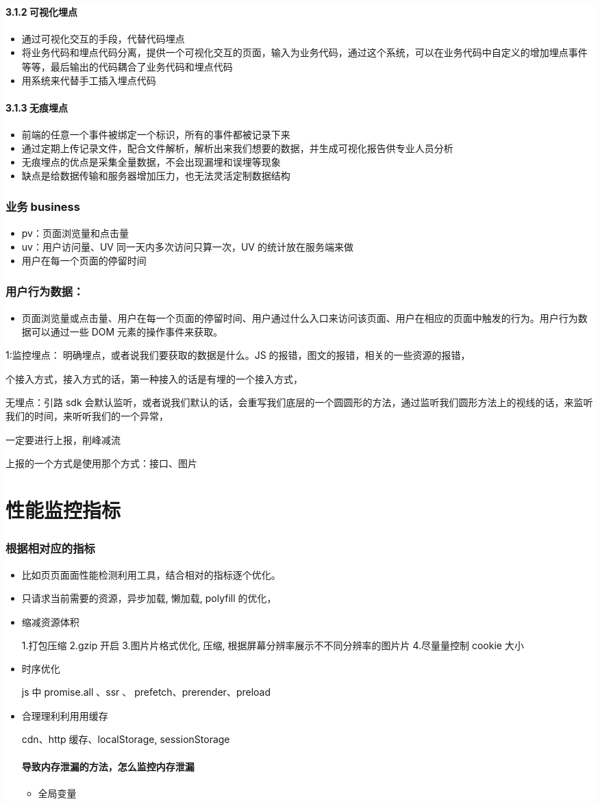 #### 3.1.2 可视化埋点

- 通过可视化交互的手段，代替代码埋点
- 将业务代码和埋点代码分离，提供一个可视化交互的页面，输入为业务代码，通过这个系统，可以在业务代码中自定义的增加埋点事件等等，最后输出的代码耦合了业务代码和埋点代码
- 用系统来代替手工插入埋点代码

#### 3.1.3 无痕埋点

- 前端的任意一个事件被绑定一个标识，所有的事件都被记录下来
- 通过定期上传记录文件，配合文件解析，解析出来我们想要的数据，并生成可视化报告供专业人员分析
- 无痕埋点的优点是采集全量数据，不会出现漏埋和误埋等现象
- 缺点是给数据传输和服务器增加压力，也无法灵活定制数据结构

### 业务 business

- pv：页面浏览量和点击量
- uv：用户访问量、UV 同一天内多次访问只算一次，UV 的统计放在服务端来做
- 用户在每一个页面的停留时间

### 用户行为数据：

- 页面浏览量或点击量、用户在每一个页面的停留时间、用户通过什么入口来访问该页面、用户在相应的页面中触发的行为。用户行为数据可以通过一些 DOM 元素的操作事件来获取。

1:监控埋点： 明确埋点，或者说我们要获取的数据是什么。JS 的报错，图文的报错，相关的一些资源的报错，

个接入方式，接入方式的话，第一种接入的话是有埋的一个接入方式，

无埋点：引路 sdk 会默认监听，或者说我们默认的话，会重写我们底层的一个圆圆形的方法，通过监听我们圆形方法上的视线的话，来监听我们的时间，来听听我们的一个异常，

一定要进行上报，削峰减流

上报的一个方式是使用那个方式：接口、图片

# 性能监控指标

### 根据相对应的指标

- 比如⻚页⾯面性能检测利用工具，结合相对的指标逐个优化。

- 只请求当前需要的资源，异步加载, 懒加载, polyfill 的优化，

- 缩减资源体积

  1.打包压缩 2.gzip 开启 3.图⽚片格式优化, 压缩, 根据屏幕分辨率展示不不同分辨率的图⽚片 4.尽量量控制 cookie 大⼩

- 时序优化

  js 中 promise.all 、ssr 、 prefetch、prerender、preload 

- 合理理利利⽤用缓存

  cdn、http 缓存、localStorage, sessionStorage

  #### 导致内存泄漏的方法，怎么监控内存泄漏

  - 全局变量
